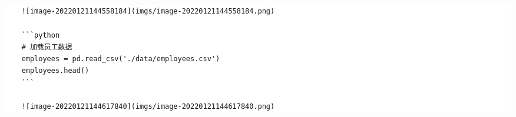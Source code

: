         ![image-20220121144558184](imgs/image-20220121144558184.png)

        ```python
        # 加载员工数据
        employees = pd.read_csv('./data/employees.csv')
        employees.head()
        ```

        ![image-20220121144617840](imgs/image-20220121144617840.png)
